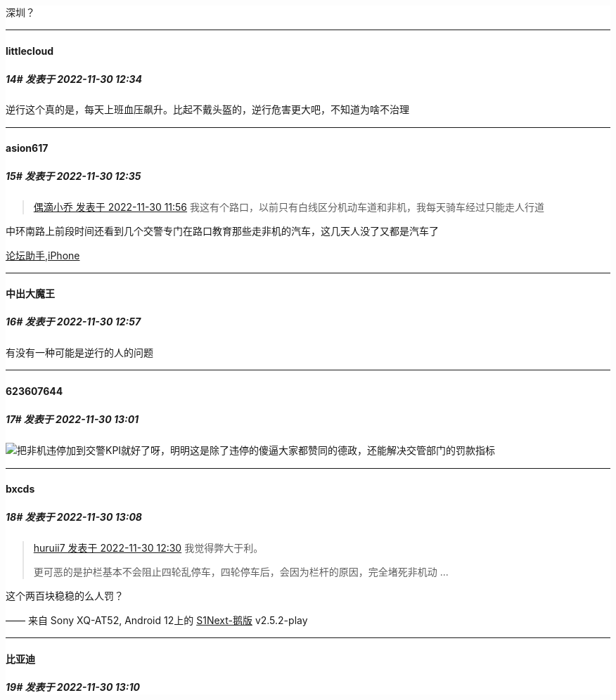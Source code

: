 深圳？

*****

####  littlecloud  
##### 14#       发表于 2022-11-30 12:34

逆行这个真的是，每天上班血压飙升。比起不戴头盔的，逆行危害更大吧，不知道为啥不治理

*****

####  asion617  
##### 15#       发表于 2022-11-30 12:35

<blockquote><a href="httphttps://bbs.saraba1st.com/2b/forum.php?mod=redirect&amp;goto=findpost&amp;pid=58688999&amp;ptid=2107579" target="_blank">偶滴小乔 发表于 2022-11-30 11:56</a>
我这有个路口，以前只有白线区分机动车道和非机，我每天骑车经过只能走人行道</blockquote>
中环南路上前段时间还看到几个交警专门在路口教育那些走非机的汽车，这几天人没了又都是汽车了

[论坛助手,iPhone](https://bbs.saraba1st.com/2b/forum.php?mod=viewthread&amp;tid=2029836)

*****

####  中出大魔王  
##### 16#       发表于 2022-11-30 12:57

有没有一种可能是逆行的人的问题

*****

####  623607644  
##### 17#       发表于 2022-11-30 13:01

<img src="https://static.saraba1st.com/image/smiley/face2017/067.png" referrerpolicy="no-referrer">把非机违停加到交警KPI就好了呀，明明这是除了违停的傻逼大家都赞同的德政，还能解决交管部门的罚款指标

*****

####  bxcds  
##### 18#       发表于 2022-11-30 13:08

<blockquote><a href="httphttps://bbs.saraba1st.com/2b/forum.php?mod=redirect&amp;goto=findpost&amp;pid=58689398&amp;ptid=2107579" target="_blank">huruii7 发表于 2022-11-30 12:30</a>
我觉得弊大于利。

更可恶的是护栏基本不会阻止四轮乱停车，四轮停车后，会因为栏杆的原因，完全堵死非机动 ...</blockquote>
这个两百块稳稳的么人罚？

—— 来自 Sony XQ-AT52, Android 12上的 [S1Next-鹅版](https://github.com/ykrank/S1-Next/releases) v2.5.2-play

*****

####  比亚迪  
##### 19#       发表于 2022-11-30 13:10
